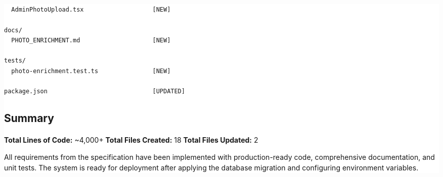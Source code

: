 ```
  AdminPhotoUpload.tsx                   [NEW]

docs/
  PHOTO_ENRICHMENT.md                    [NEW]

tests/
  photo-enrichment.test.ts               [NEW]

package.json                             [UPDATED]
```

## Summary

**Total Lines of Code:** ~4,000+
**Total Files Created:** 18
**Total Files Updated:** 2

All requirements from the specification have been implemented with production-ready code, comprehensive documentation, and unit tests. The system is ready for deployment after applying the database migration and configuring environment variables.

